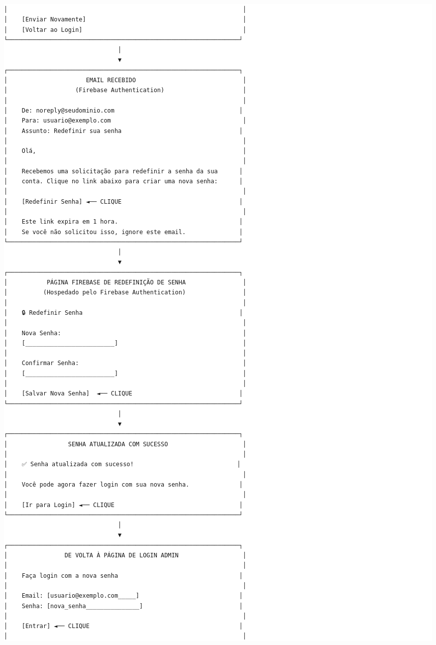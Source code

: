 ```
│                                                                  │
│    [Enviar Novamente]                                            │
│    [Voltar ao Login]                                             │
└─────────────────────────────────────────────────────────────────┘
                                │
                                ▼
┌─────────────────────────────────────────────────────────────────┐
│                      EMAIL RECEBIDO                              │
│                   (Firebase Authentication)                      │
│                                                                  │
│    De: noreply@seudominio.com                                   │
│    Para: usuario@exemplo.com                                     │
│    Assunto: Redefinir sua senha                                 │
│                                                                  │
│    Olá,                                                          │
│                                                                  │
│    Recebemos uma solicitação para redefinir a senha da sua      │
│    conta. Clique no link abaixo para criar uma nova senha:      │
│                                                                  │
│    [Redefinir Senha] ◄── CLIQUE                                 │
│                                                                  │
│    Este link expira em 1 hora.                                  │
│    Se você não solicitou isso, ignore este email.               │
└─────────────────────────────────────────────────────────────────┘
                                │
                                ▼
┌─────────────────────────────────────────────────────────────────┐
│           PÁGINA FIREBASE DE REDEFINIÇÃO DE SENHA                │
│          (Hospedado pelo Firebase Authentication)                │
│                                                                  │
│    🔒 Redefinir Senha                                            │
│                                                                  │
│    Nova Senha:                                                   │
│    [_________________________]                                   │
│                                                                  │
│    Confirmar Senha:                                              │
│    [_________________________]                                   │
│                                                                  │
│    [Salvar Nova Senha]  ◄── CLIQUE                              │
└─────────────────────────────────────────────────────────────────┘
                                │
                                ▼
┌─────────────────────────────────────────────────────────────────┐
│                 SENHA ATUALIZADA COM SUCESSO                     │
│                                                                  │
│    ✅ Senha atualizada com sucesso!                             │
│                                                                  │
│    Você pode agora fazer login com sua nova senha.              │
│                                                                  │
│    [Ir para Login] ◄── CLIQUE                                   │
└─────────────────────────────────────────────────────────────────┘
                                │
                                ▼
┌─────────────────────────────────────────────────────────────────┐
│                DE VOLTA À PÁGINA DE LOGIN ADMIN                  │
│                                                                  │
│    Faça login com a nova senha                                  │
│                                                                  │
│    Email: [usuario@exemplo.com_____]                            │
│    Senha: [nova_senha_______________]                           │
│                                                                  │
│    [Entrar] ◄── CLIQUE                                          │
│                                                                  │
```